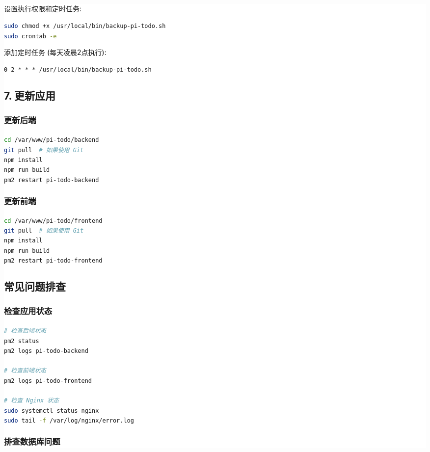 
设置执行权限和定时任务:

```bash
sudo chmod +x /usr/local/bin/backup-pi-todo.sh
sudo crontab -e
```

添加定时任务 (每天凌晨2点执行):

```
0 2 * * * /usr/local/bin/backup-pi-todo.sh
```

## 7. 更新应用

### 更新后端

```bash
cd /var/www/pi-todo/backend
git pull  # 如果使用 Git
npm install
npm run build
pm2 restart pi-todo-backend
```

### 更新前端

```bash
cd /var/www/pi-todo/frontend
git pull  # 如果使用 Git
npm install
npm run build
pm2 restart pi-todo-frontend
```

## 常见问题排查

### 检查应用状态

```bash
# 检查后端状态
pm2 status
pm2 logs pi-todo-backend

# 检查前端状态
pm2 logs pi-todo-frontend

# 检查 Nginx 状态
sudo systemctl status nginx
sudo tail -f /var/log/nginx/error.log
```

### 排查数据库问题
